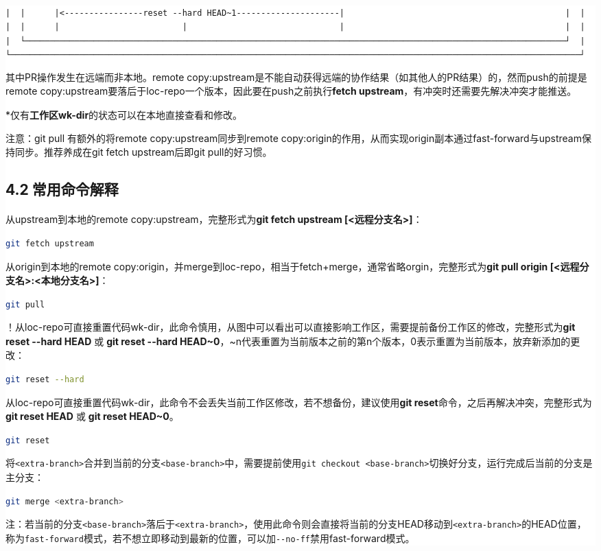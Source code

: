 ```asciiarmor
|  |      |<----------------reset --hard HEAD~1---------------------|                                             |  |
|  |      |                         |                               |                                             |  |
|  └──────────────────────────────────────────────────────────────────────────────────────────────────────────────┘  |
└────────────────────────────────────────────────────────────────────────────────────────────────────────────────────┘
```

其中PR操作发生在远端而非本地。remote copy:upstream是不能自动获得远端的协作结果（如其他人的PR结果）的，然而push的前提是remote copy:upstream要落后于loc-repo一个版本，因此要在push之前执行**fetch upstream**，有冲突时还需要先解决冲突才能推送。

*仅有**工作区wk-dir**的状态可以在本地直接查看和修改。

注意：git pull 有额外的将remote copy:upstream同步到remote copy:origin的作用，从而实现origin副本通过fast-forward与upstream保持同步。推荐养成在git fetch upstream后即git pull的好习惯。



## 4.2 常用命令解释

从upstream到本地的remote copy:upstream，完整形式为**git fetch upstream [<远程分支名>]**：

```bash
git fetch upstream
```



从origin到本地的remote copy:origin，并merge到loc-repo，相当于fetch+merge，通常省略orgin，完整形式为**git pull origin [<远程分支名>:<本地分支名>]**：

```bash
git pull
```



！从loc-repo可直接重置代码wk-dir，此命令慎用，从图中可以看出可以直接影响工作区，需要提前备份工作区的修改，完整形式为**git reset --hard HEAD** 或 **git reset --hard HEAD~0**，~n代表重置为当前版本之前的第n个版本，0表示重置为当前版本，放弃新添加的更改：

```bash
git reset --hard
```

从loc-repo可直接重置代码wk-dir，此命令不会丢失当前工作区修改，若不想备份，建议使用**git reset**命令，之后再解决冲突，完整形式为**git reset HEAD** 或 **git reset HEAD~0**。

```bash
git reset
```



将`<extra-branch>`合并到当前的分支`<base-branch>`中，需要提前使用`git checkout <base-branch>`切换好分支，运行完成后当前的分支是主分支：

```bash
git merge <extra-branch>
```

注：若当前的分支`<base-branch>`落后于`<extra-branch>`，使用此命令则会直接将当前的分支HEAD移动到`<extra-branch>`的HEAD位置，称为`fast-forward`模式，若不想立即移动到最新的位置，可以加`--no-ff`禁用fast-forward模式。
